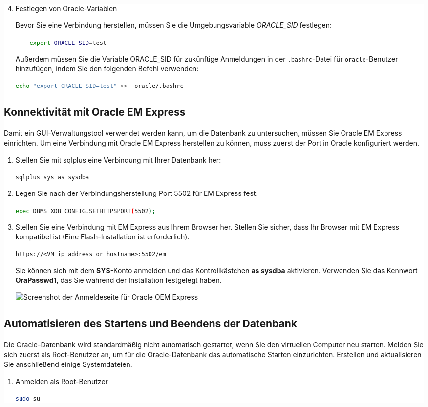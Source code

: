 4. Festlegen von Oracle-Variablen

    Bevor Sie eine Verbindung herstellen, müssen Sie die Umgebungsvariable *ORACLE_SID* festlegen:

    ```bash
        export ORACLE_SID=test
    ```

    Außerdem müssen Sie die Variable ORACLE_SID für zukünftige Anmeldungen in der `.bashrc`-Datei für `oracle`-Benutzer hinzufügen, indem Sie den folgenden Befehl verwenden:

    ```bash
    echo "export ORACLE_SID=test" >> ~oracle/.bashrc
    ```

## <a name="oracle-em-express-connectivity"></a>Konnektivität mit Oracle EM Express

Damit ein GUI-Verwaltungstool verwendet werden kann, um die Datenbank zu untersuchen, müssen Sie Oracle EM Express einrichten. Um eine Verbindung mit Oracle EM Express herstellen zu können, muss zuerst der Port in Oracle konfiguriert werden. 

1. Stellen Sie mit sqlplus eine Verbindung mit Ihrer Datenbank her:

    ```bash
    sqlplus sys as sysdba
    ```

2. Legen Sie nach der Verbindungsherstellung Port 5502 für EM Express fest:

    ```bash
    exec DBMS_XDB_CONFIG.SETHTTPSPORT(5502);
    ```

3.  Stellen Sie eine Verbindung mit EM Express aus Ihrem Browser her. Stellen Sie sicher, dass Ihr Browser mit EM Express kompatibel ist (Eine Flash-Installation ist erforderlich). 

    ```https
    https://<VM ip address or hostname>:5502/em
    ```

    Sie können sich mit dem **SYS**-Konto anmelden und das Kontrollkästchen **as sysdba** aktivieren. Verwenden Sie das Kennwort **OraPasswd1**, das Sie während der Installation festgelegt haben. 

    ![Screenshot der Anmeldeseite für Oracle OEM Express](./media/oracle-quick-start/oracle_oem_express_login.png)

## <a name="automate-database-startup-and-shutdown"></a>Automatisieren des Startens und Beendens der Datenbank

Die Oracle-Datenbank wird standardmäßig nicht automatisch gestartet, wenn Sie den virtuellen Computer neu starten. Melden Sie sich zuerst als Root-Benutzer an, um für die Oracle-Datenbank das automatische Starten einzurichten. Erstellen und aktualisieren Sie anschließend einige Systemdateien.

1. Anmelden als Root-Benutzer

    ```bash
    sudo su -
    ```
